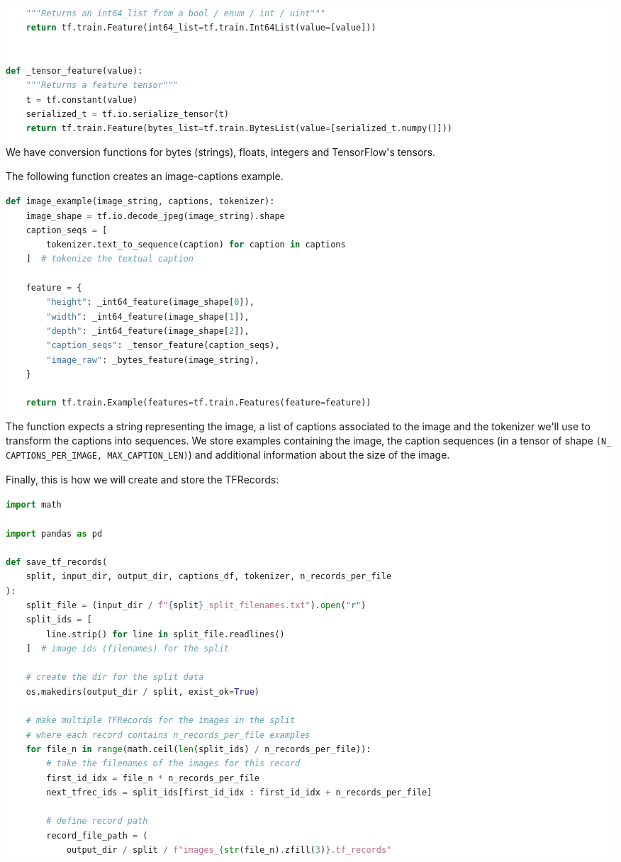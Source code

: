 ```python
    """Returns an int64_list from a bool / enum / int / uint"""
    return tf.train.Feature(int64_list=tf.train.Int64List(value=[value]))


def _tensor_feature(value):
    """Returns a feature tensor"""
    t = tf.constant(value)
    serialized_t = tf.io.serialize_tensor(t)
    return tf.train.Feature(bytes_list=tf.train.BytesList(value=[serialized_t.numpy()]))
```

We have conversion functions for bytes (strings), floats, integers and TensorFlow's tensors.

The following function creates an image-captions example.

```python
def image_example(image_string, captions, tokenizer):
    image_shape = tf.io.decode_jpeg(image_string).shape
    caption_seqs = [
        tokenizer.text_to_sequence(caption) for caption in captions
    ]  # tokenize the textual caption

    feature = {
        "height": _int64_feature(image_shape[0]),
        "width": _int64_feature(image_shape[1]),
        "depth": _int64_feature(image_shape[2]),
        "caption_seqs": _tensor_feature(caption_seqs),
        "image_raw": _bytes_feature(image_string),
    }

    return tf.train.Example(features=tf.train.Features(feature=feature))
```

The function expects a string representing the image, a list of captions associated to the image and the tokenizer we'll use to transform the captions into sequences. We store examples containing the image, the caption sequences (in a tensor of shape `(N_CAPTIONS_PER_IMAGE, MAX_CAPTION_LEN)`) and additional information about the size of the image.

Finally, this is how we will create and store the TFRecords:

```python
import math

import pandas as pd

def save_tf_records(
    split, input_dir, output_dir, captions_df, tokenizer, n_records_per_file
):
    split_file = (input_dir / f"{split}_split_filenames.txt").open("r")
    split_ids = [
        line.strip() for line in split_file.readlines()
    ]  # image ids (filenames) for the split

    # create the dir for the split data
    os.makedirs(output_dir / split, exist_ok=True)

    # make multiple TFRecords for the images in the split
    # where each record contains n_records_per_file examples
    for file_n in range(math.ceil(len(split_ids) / n_records_per_file)):
        # take the filenames of the images for this record
        first_id_idx = file_n * n_records_per_file
        next_tfrec_ids = split_ids[first_id_idx : first_id_idx + n_records_per_file]

        # define record path
        record_file_path = (
            output_dir / split / f"images_{str(file_n).zfill(3)}.tf_records"
```